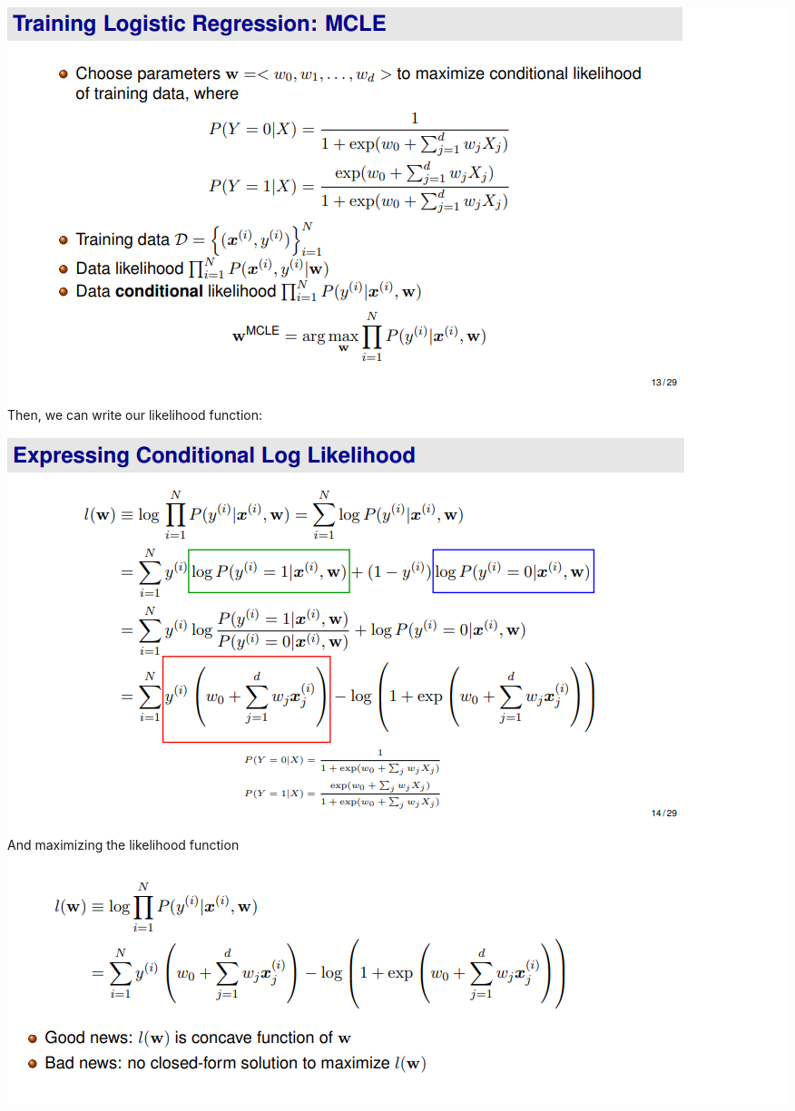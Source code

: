 ![image-20230916141429064](CS-446.assets/image-20230916141429064.png)

Then, we can write our likelihood function:

![image-20230916141518513](CS-446.assets/image-20230916141518513.png)

And maximizing the likelihood function

![image-20230916141633426](CS-446.assets/image-20230916141633426.png)